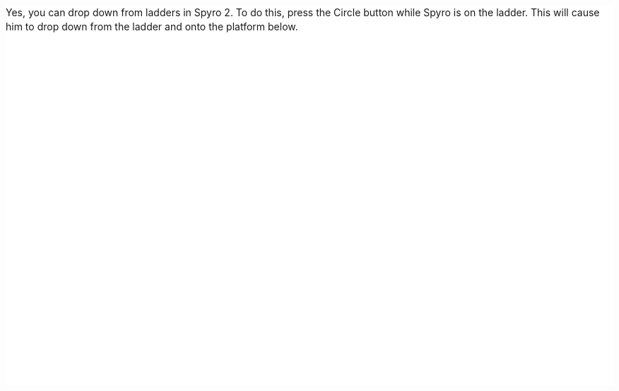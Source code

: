 <p>Yes, you can drop down from ladders in Spyro 2. To do this, press the Circle button while Spyro is on the ladder. This will cause him to drop down from the ladder and onto the platform below.</p>

<div style="position: relative; padding-bottom: 56.25%; overflow: hidden"><iframe src="https://www.youtube.com/embed/V214MiBRjAA" frameborder="0" allow="accelerometer; autoplay; clipboard-write; encrypted-media; gyroscope; picture-in-picture; web-share" allowfullscreen style="position: absolute; top: 0; left: 0; width: 100%; height: 100%;"></iframe>
</div>